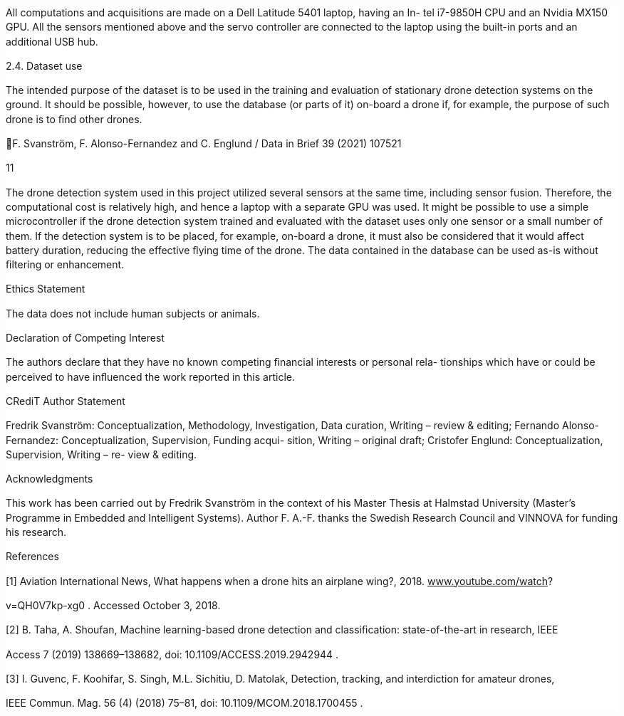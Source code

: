 All computations and acquisitions are made on a Dell Latitude 5401 laptop, having an In-
tel i7-9850H CPU and an Nvidia MX150 GPU. All the sensors mentioned above and the servo
controller are connected to the laptop using the built-in ports and an additional USB hub.

2.4. Dataset use

The intended purpose of the dataset is to be used in the training and evaluation of stationary
drone detection systems on the ground. It should be possible, however, to use the database (or
parts of it) on-board a drone if, for example, the purpose of such drone is to ﬁnd other drones.

F. Svanström, F. Alonso-Fernandez and C. Englund / Data in Brief 39 (2021) 107521

11

The drone detection system used in this project utilized several sensors at the same time,
including sensor fusion. Therefore, the computational cost is relatively high, and hence a laptop
with a separate GPU was used. It might be possible to use a simple microcontroller if the drone
detection system trained and evaluated with the dataset uses only one sensor or a small number
of them. If the detection system is to be placed, for example, on-board a drone, it must also be
considered that it would affect battery duration, reducing the effective ﬂying time of the drone.
The data contained in the database can be used as-is without ﬁltering or enhancement.

Ethics Statement

The data does not include human subjects or animals.

Declaration of Competing Interest

The authors declare that they have no known competing ﬁnancial interests or personal rela-
tionships which have or could be perceived to have inﬂuenced the work reported in this article.

CRediT Author Statement

Fredrik Svanström: Conceptualization, Methodology, Investigation, Data curation, Writing –
review & editing; Fernando Alonso-Fernandez: Conceptualization, Supervision, Funding acqui-
sition, Writing – original draft; Cristofer Englund: Conceptualization, Supervision, Writing – re-
view & editing.

Acknowledgments

This work has been carried out by Fredrik Svanström in the context of his Master Thesis at
Halmstad University (Master’s Programme in Embedded and Intelligent Systems). Author F. A.-F.
thanks the Swedish Research Council and VINNOVA for funding his research.

References

[1] Aviation International News, What happens when a drone hits an airplane wing?, 2018. www.youtube.com/watch?

v=QH0V7kp-xg0 . Accessed October 3, 2018.

[2] B. Taha, A. Shoufan, Machine learning-based drone detection and classiﬁcation: state-of-the-art in research, IEEE

Access 7 (2019) 138669–138682, doi: 10.1109/ACCESS.2019.2942944 .

[3] I. Guvenc, F. Koohifar, S. Singh, M.L. Sichitiu, D. Matolak, Detection, tracking, and interdiction for amateur drones,

IEEE Commun. Mag. 56 (4) (2018) 75–81, doi: 10.1109/MCOM.2018.1700455 .

